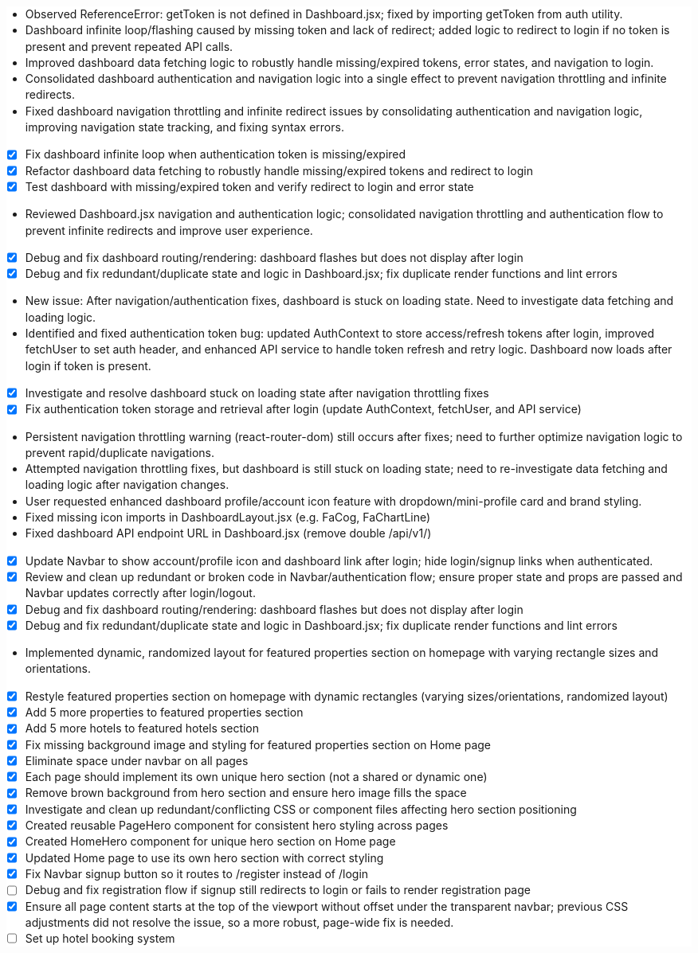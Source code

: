 - Observed ReferenceError: getToken is not defined in Dashboard.jsx; fixed by importing getToken from auth utility.
- Dashboard infinite loop/flashing caused by missing token and lack of redirect; added logic to redirect to login if no token is present and prevent repeated API calls.
- Improved dashboard data fetching logic to robustly handle missing/expired tokens, error states, and navigation to login.
- Consolidated dashboard authentication and navigation logic into a single effect to prevent navigation throttling and infinite redirects.
- Fixed dashboard navigation throttling and infinite redirect issues by consolidating authentication and navigation logic, improving navigation state tracking, and fixing syntax errors.
- [x] Fix dashboard infinite loop when authentication token is missing/expired
- [x] Refactor dashboard data fetching to robustly handle missing/expired tokens and redirect to login
- [x] Test dashboard with missing/expired token and verify redirect to login and error state
- Reviewed Dashboard.jsx navigation and authentication logic; consolidated navigation throttling and authentication flow to prevent infinite redirects and improve user experience.
- [x] Debug and fix dashboard routing/rendering: dashboard flashes but does not display after login
- [x] Debug and fix redundant/duplicate state and logic in Dashboard.jsx; fix duplicate render functions and lint errors
- New issue: After navigation/authentication fixes, dashboard is stuck on loading state. Need to investigate data fetching and loading logic.
- Identified and fixed authentication token bug: updated AuthContext to store access/refresh tokens after login, improved fetchUser to set auth header, and enhanced API service to handle token refresh and retry logic. Dashboard now loads after login if token is present.
- [x] Investigate and resolve dashboard stuck on loading state after navigation throttling fixes
- [x] Fix authentication token storage and retrieval after login (update AuthContext, fetchUser, and API service)
- Persistent navigation throttling warning (react-router-dom) still occurs after fixes; need to further optimize navigation logic to prevent rapid/duplicate navigations.
- Attempted navigation throttling fixes, but dashboard is still stuck on loading state; need to re-investigate data fetching and loading logic after navigation changes.
- User requested enhanced dashboard profile/account icon feature with dropdown/mini-profile card and brand styling.
- Fixed missing icon imports in DashboardLayout.jsx (e.g. FaCog, FaChartLine)
- Fixed dashboard API endpoint URL in Dashboard.jsx (remove double /api/v1/)
- [x] Update Navbar to show account/profile icon and dashboard link after login; hide login/signup links when authenticated.
- [x] Review and clean up redundant or broken code in Navbar/authentication flow; ensure proper state and props are passed and Navbar updates correctly after login/logout.
- [x] Debug and fix dashboard routing/rendering: dashboard flashes but does not display after login
- [x] Debug and fix redundant/duplicate state and logic in Dashboard.jsx; fix duplicate render functions and lint errors
- Implemented dynamic, randomized layout for featured properties section on homepage with varying rectangle sizes and orientations.
- [x] Restyle featured properties section on homepage with dynamic rectangles (varying sizes/orientations, randomized layout)
- [x] Add 5 more properties to featured properties section
- [x] Add 5 more hotels to featured hotels section
- [x] Fix missing background image and styling for featured properties section on Home page
- [x] Eliminate space under navbar on all pages
- [x] Each page should implement its own unique hero section (not a shared or dynamic one)
- [x] Remove brown background from hero section and ensure hero image fills the space
- [x] Investigate and clean up redundant/conflicting CSS or component files affecting hero section positioning
- [x] Created reusable PageHero component for consistent hero styling across pages
- [x] Created HomeHero component for unique hero section on Home page
- [x] Updated Home page to use its own hero section with correct styling
- [x] Fix Navbar signup button so it routes to /register instead of /login
- [ ] Debug and fix registration flow if signup still redirects to login or fails to render registration page
- [x] Ensure all page content starts at the top of the viewport without offset under the transparent navbar; previous CSS adjustments did not resolve the issue, so a more robust, page-wide fix is needed.
- [ ] Set up hotel booking system